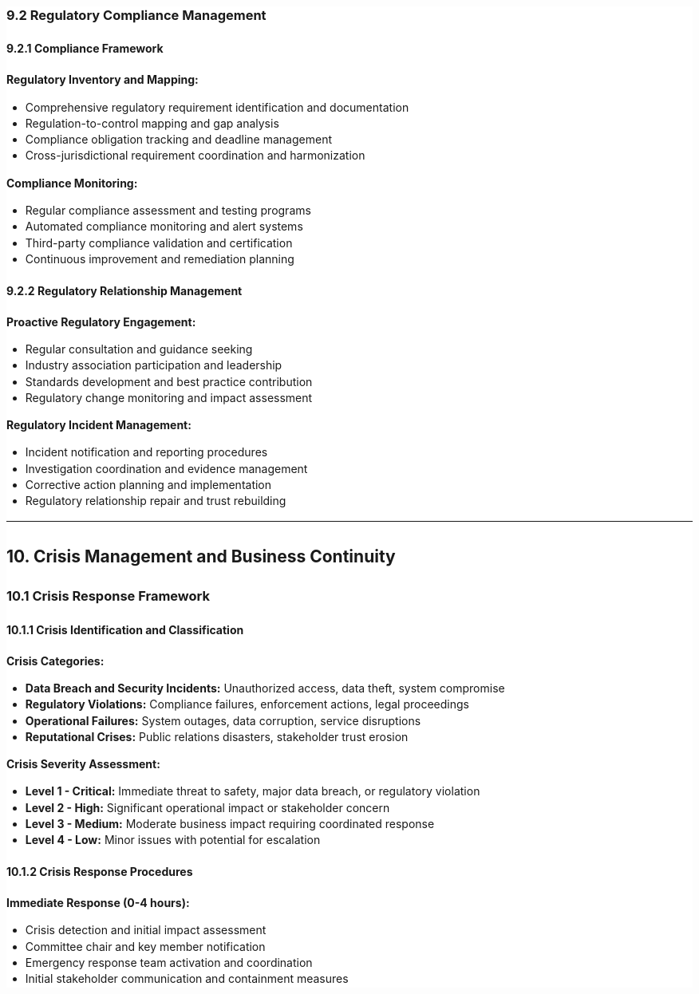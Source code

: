 ### 9.2 Regulatory Compliance Management

#### 9.2.1 Compliance Framework
**Regulatory Inventory and Mapping:**
- Comprehensive regulatory requirement identification and documentation
- Regulation-to-control mapping and gap analysis
- Compliance obligation tracking and deadline management
- Cross-jurisdictional requirement coordination and harmonization

**Compliance Monitoring:**
- Regular compliance assessment and testing programs
- Automated compliance monitoring and alert systems
- Third-party compliance validation and certification
- Continuous improvement and remediation planning

#### 9.2.2 Regulatory Relationship Management
**Proactive Regulatory Engagement:**
- Regular consultation and guidance seeking
- Industry association participation and leadership
- Standards development and best practice contribution
- Regulatory change monitoring and impact assessment

**Regulatory Incident Management:**
- Incident notification and reporting procedures
- Investigation coordination and evidence management
- Corrective action planning and implementation
- Regulatory relationship repair and trust rebuilding

---

## 10. Crisis Management and Business Continuity

### 10.1 Crisis Response Framework

#### 10.1.1 Crisis Identification and Classification
**Crisis Categories:**
- **Data Breach and Security Incidents:** Unauthorized access, data theft, system compromise
- **Regulatory Violations:** Compliance failures, enforcement actions, legal proceedings
- **Operational Failures:** System outages, data corruption, service disruptions
- **Reputational Crises:** Public relations disasters, stakeholder trust erosion

**Crisis Severity Assessment:**
- **Level 1 - Critical:** Immediate threat to safety, major data breach, or regulatory violation
- **Level 2 - High:** Significant operational impact or stakeholder concern
- **Level 3 - Medium:** Moderate business impact requiring coordinated response
- **Level 4 - Low:** Minor issues with potential for escalation

#### 10.1.2 Crisis Response Procedures
**Immediate Response (0-4 hours):**
- Crisis detection and initial impact assessment
- Committee chair and key member notification
- Emergency response team activation and coordination
- Initial stakeholder communication and containment measures
